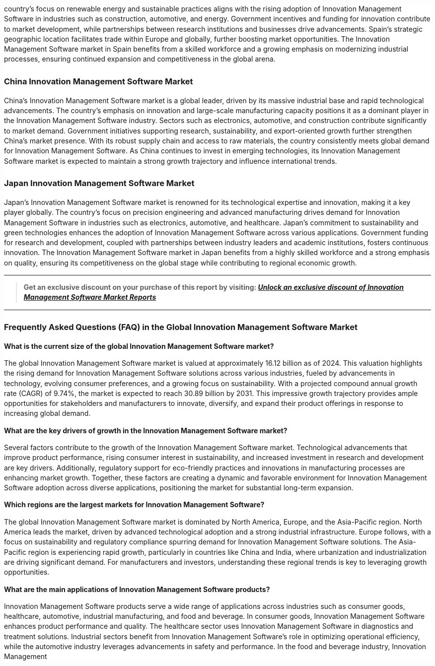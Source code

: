 country&rsquo;s focus on renewable energy and sustainable practices aligns with the rising adoption of Innovation Management Software in industries such as construction, automotive, and energy. Government incentives and funding for innovation contribute to market development, while partnerships between research institutions and businesses drive advancements. Spain&rsquo;s strategic geographic location facilitates trade within Europe and globally, further boosting market opportunities. The Innovation Management Software market in Spain benefits from a skilled workforce and a growing emphasis on modernizing industrial processes, ensuring continued expansion and competitiveness in the global arena.</p><h3>China Innovation Management Software Market</h3><p>China&rsquo;s Innovation Management Software market is a global leader, driven by its massive industrial base and rapid technological advancements. The country&rsquo;s emphasis on innovation and large-scale manufacturing capacity positions it as a dominant player in the Innovation Management Software industry. Sectors such as electronics, automotive, and construction contribute significantly to market demand. Government initiatives supporting research, sustainability, and export-oriented growth further strengthen China&rsquo;s market presence. With its robust supply chain and access to raw materials, the country consistently meets global demand for Innovation Management Software. As China continues to invest in emerging technologies, its Innovation Management Software market is expected to maintain a strong growth trajectory and influence international trends.</p><h3>Japan Innovation Management Software Market</h3><p>Japan&rsquo;s Innovation Management Software market is renowned for its technological expertise and innovation, making it a key player globally. The country&rsquo;s focus on precision engineering and advanced manufacturing drives demand for Innovation Management Software in industries such as electronics, automotive, and healthcare. Japan&rsquo;s commitment to sustainability and green technologies enhances the adoption of Innovation Management Software across various applications. Government funding for research and development, coupled with partnerships between industry leaders and academic institutions, fosters continuous innovation. The Innovation Management Software market in Japan benefits from a highly skilled workforce and a strong emphasis on quality, ensuring its competitiveness on the global stage while contributing to regional economic growth.</p><hr /><blockquote><p><strong>Get an exclusive discount on your purchase of this report by visiting: <em><a href="://marketresearchpulse.com/ask-for-discount/144748?utm_source=Github&amp;utm_medium=019">Unlock an exclusive discount of Innovation Management Software Market Reports</a></em>&nbsp;</strong></p></blockquote><hr /><h3>Frequently Asked Questions (FAQ) in the Global Innovation Management Software Market</h3><p><strong>What is the current size of the global Innovation Management Software market?</strong></p><p>The global Innovation Management Software market is valued at approximately 16.12 billion as of 2024. This valuation highlights the rising demand for Innovation Management Software solutions across various industries, fueled by advancements in technology, evolving consumer preferences, and a growing focus on sustainability. With a projected compound annual growth rate (CAGR) of 9.74%, the market is expected to reach 30.89 billion by 2031. This impressive growth trajectory provides ample opportunities for stakeholders and manufacturers to innovate, diversify, and expand their product offerings in response to increasing global demand.</p><p><strong>What are the key drivers of growth in the Innovation Management Software market?</strong></p><p>Several factors contribute to the growth of the Innovation Management Software market. Technological advancements that improve product performance, rising consumer interest in sustainability, and increased investment in research and development are key drivers. Additionally, regulatory support for eco-friendly practices and innovations in manufacturing processes are enhancing market growth. Together, these factors are creating a dynamic and favorable environment for Innovation Management Software adoption across diverse applications, positioning the market for substantial long-term expansion.</p><p><strong>Which regions are the largest markets for Innovation Management Software?</strong></p><p>The global Innovation Management Software market is dominated by North America, Europe, and the Asia-Pacific region. North America leads the market, driven by advanced technological adoption and a strong industrial infrastructure. Europe follows, with a focus on sustainability and regulatory compliance spurring demand for Innovation Management Software solutions. The Asia-Pacific region is experiencing rapid growth, particularly in countries like China and India, where urbanization and industrialization are driving significant demand. For manufacturers and investors, understanding these regional trends is key to leveraging growth opportunities.</p><p><strong>What are the main applications of Innovation Management Software products?</strong></p><p>Innovation Management Software products serve a wide range of applications across industries such as consumer goods, healthcare, automotive, industrial manufacturing, and food and beverage. In consumer goods, Innovation Management Software enhances product performance and quality. The healthcare sector uses Innovation Management Software in diagnostics and treatment solutions. Industrial sectors benefit from Innovation Management Software&rsquo;s role in optimizing operational efficiency, while the automotive industry leverages advancements in safety and performance. In the food and beverage industry, Innovation Management